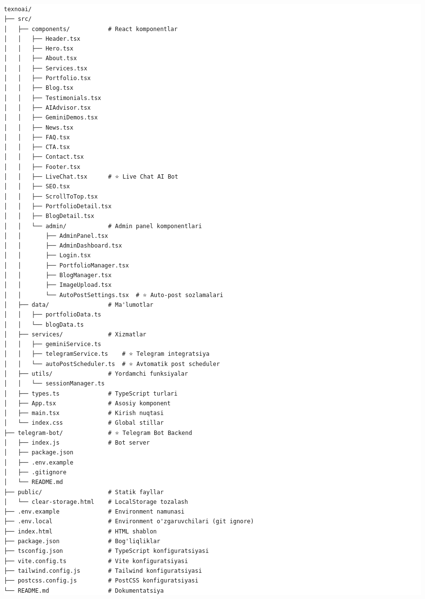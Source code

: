 ```
texnoai/
├── src/
│   ├── components/           # React komponentlar
│   │   ├── Header.tsx
│   │   ├── Hero.tsx
│   │   ├── About.tsx
│   │   ├── Services.tsx
│   │   ├── Portfolio.tsx
│   │   ├── Blog.tsx
│   │   ├── Testimonials.tsx
│   │   ├── AIAdvisor.tsx
│   │   ├── GeminiDemos.tsx
│   │   ├── News.tsx
│   │   ├── FAQ.tsx
│   │   ├── CTA.tsx
│   │   ├── Contact.tsx
│   │   ├── Footer.tsx
│   │   ├── LiveChat.tsx      # ⭐ Live Chat AI Bot
│   │   ├── SEO.tsx
│   │   ├── ScrollToTop.tsx
│   │   ├── PortfolioDetail.tsx
│   │   ├── BlogDetail.tsx
│   │   └── admin/            # Admin panel komponentlari
│   │       ├── AdminPanel.tsx
│   │       ├── AdminDashboard.tsx
│   │       ├── Login.tsx
│   │       ├── PortfolioManager.tsx
│   │       ├── BlogManager.tsx
│   │       ├── ImageUpload.tsx
│   │       └── AutoPostSettings.tsx  # ⭐ Auto-post sozlamalari
│   ├── data/                 # Ma'lumotlar
│   │   ├── portfolioData.ts
│   │   └── blogData.ts
│   ├── services/             # Xizmatlar
│   │   ├── geminiService.ts
│   │   ├── telegramService.ts    # ⭐ Telegram integratsiya
│   │   └── autoPostScheduler.ts  # ⭐ Avtomatik post scheduler
│   ├── utils/                # Yordamchi funksiyalar
│   │   └── sessionManager.ts
│   ├── types.ts              # TypeScript turlari
│   ├── App.tsx               # Asosiy komponent
│   ├── main.tsx              # Kirish nuqtasi
│   └── index.css             # Global stillar
├── telegram-bot/             # ⭐ Telegram Bot Backend
│   ├── index.js              # Bot server
│   ├── package.json
│   ├── .env.example
│   ├── .gitignore
│   └── README.md
├── public/                   # Statik fayllar
│   └── clear-storage.html    # LocalStorage tozalash
├── .env.example              # Environment namunasi
├── .env.local                # Environment o'zgaruvchilari (git ignore)
├── index.html                # HTML shablon
├── package.json              # Bog'liqliklar
├── tsconfig.json             # TypeScript konfiguratsiyasi
├── vite.config.ts            # Vite konfiguratsiyasi
├── tailwind.config.js        # Tailwind konfiguratsiyasi
├── postcss.config.js         # PostCSS konfiguratsiyasi
└── README.md                 # Dokumentatsiya
```
